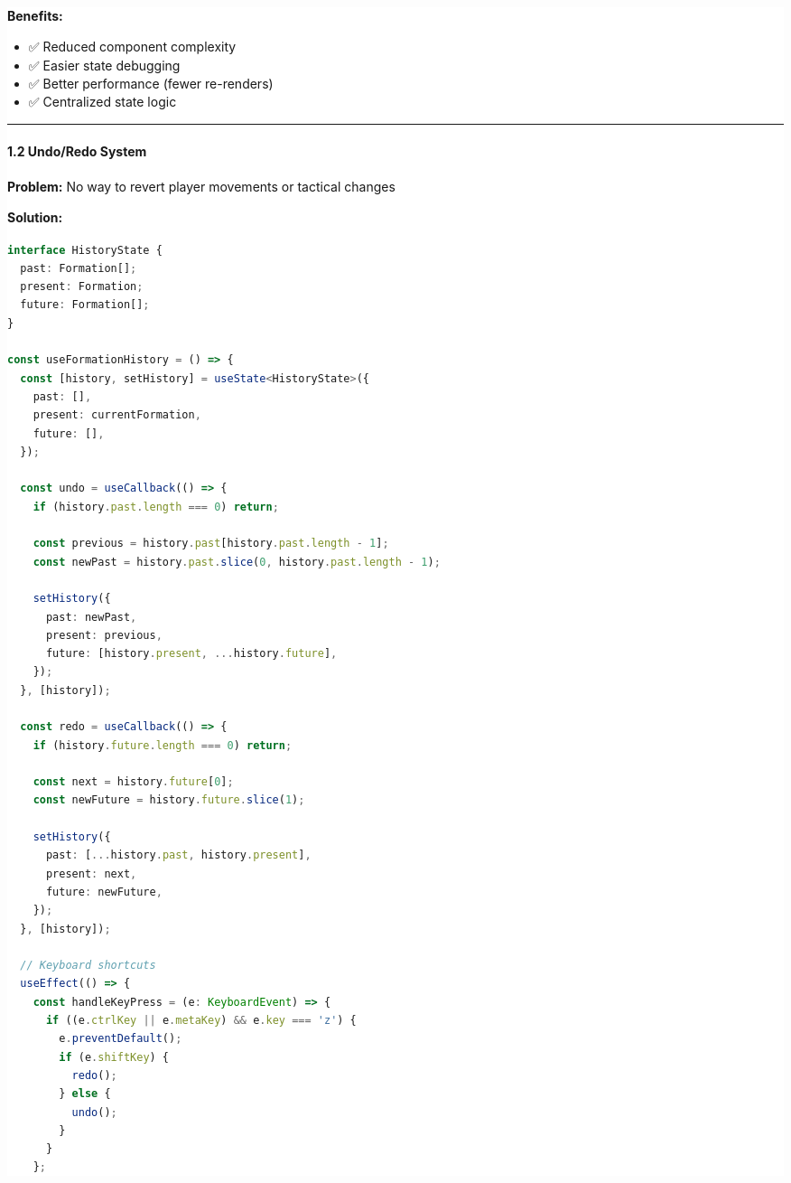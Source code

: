 **Benefits:**
- ✅ Reduced component complexity
- ✅ Easier state debugging
- ✅ Better performance (fewer re-renders)
- ✅ Centralized state logic

---

#### 1.2 Undo/Redo System
**Problem:** No way to revert player movements or tactical changes

**Solution:**
```typescript
interface HistoryState {
  past: Formation[];
  present: Formation;
  future: Formation[];
}

const useFormationHistory = () => {
  const [history, setHistory] = useState<HistoryState>({
    past: [],
    present: currentFormation,
    future: [],
  });

  const undo = useCallback(() => {
    if (history.past.length === 0) return;
    
    const previous = history.past[history.past.length - 1];
    const newPast = history.past.slice(0, history.past.length - 1);
    
    setHistory({
      past: newPast,
      present: previous,
      future: [history.present, ...history.future],
    });
  }, [history]);

  const redo = useCallback(() => {
    if (history.future.length === 0) return;
    
    const next = history.future[0];
    const newFuture = history.future.slice(1);
    
    setHistory({
      past: [...history.past, history.present],
      present: next,
      future: newFuture,
    });
  }, [history]);

  // Keyboard shortcuts
  useEffect(() => {
    const handleKeyPress = (e: KeyboardEvent) => {
      if ((e.ctrlKey || e.metaKey) && e.key === 'z') {
        e.preventDefault();
        if (e.shiftKey) {
          redo();
        } else {
          undo();
        }
      }
    };
```